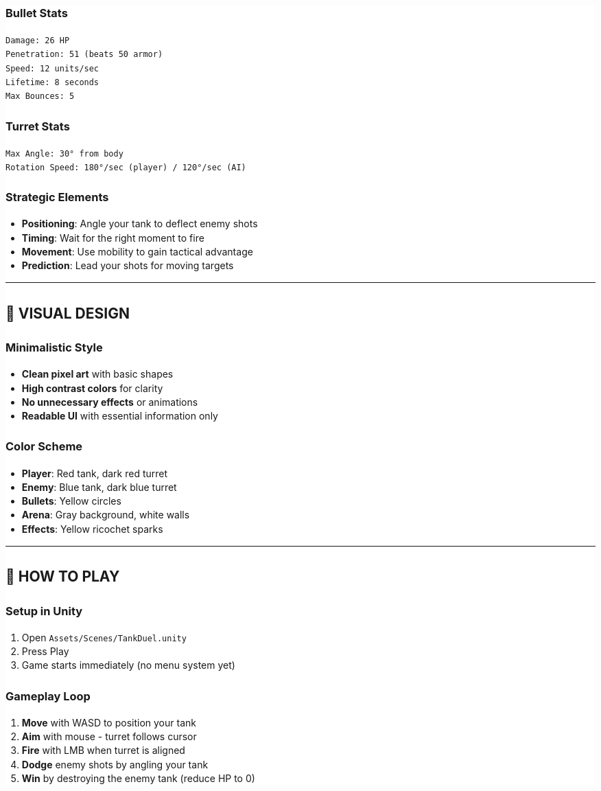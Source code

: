 ### **Bullet Stats**
```
Damage: 26 HP
Penetration: 51 (beats 50 armor)
Speed: 12 units/sec
Lifetime: 8 seconds
Max Bounces: 5
```

### **Turret Stats**
```
Max Angle: 30° from body
Rotation Speed: 180°/sec (player) / 120°/sec (AI)
```

### **Strategic Elements**
- **Positioning**: Angle your tank to deflect enemy shots
- **Timing**: Wait for the right moment to fire
- **Movement**: Use mobility to gain tactical advantage
- **Prediction**: Lead your shots for moving targets

---

## 🎨 **VISUAL DESIGN**

### **Minimalistic Style**
- **Clean pixel art** with basic shapes
- **High contrast colors** for clarity
- **No unnecessary effects** or animations
- **Readable UI** with essential information only

### **Color Scheme**
- **Player**: Red tank, dark red turret
- **Enemy**: Blue tank, dark blue turret
- **Bullets**: Yellow circles
- **Arena**: Gray background, white walls
- **Effects**: Yellow ricochet sparks

---

## 🚀 **HOW TO PLAY**

### **Setup in Unity**
1. Open `Assets/Scenes/TankDuel.unity`
2. Press Play
3. Game starts immediately (no menu system yet)

### **Gameplay Loop**
1. **Move** with WASD to position your tank
2. **Aim** with mouse - turret follows cursor
3. **Fire** with LMB when turret is aligned
4. **Dodge** enemy shots by angling your tank
5. **Win** by destroying the enemy tank (reduce HP to 0)
